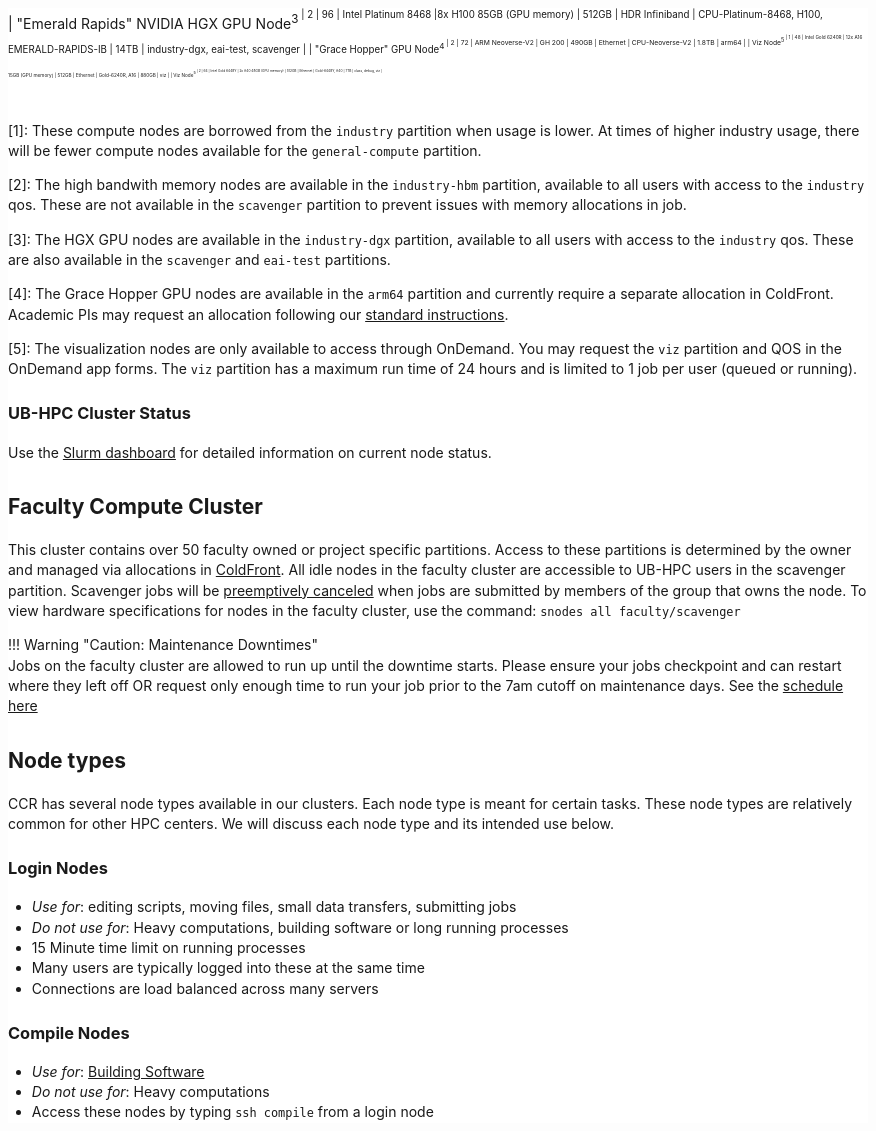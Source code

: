 | "Emerald Rapids" NVIDIA HGX GPU Node<sup>3<sup> | 2 | 96 | Intel Platinum 8468 |8x H100 85GB (GPU memory) | 512GB | HDR Infiniband | CPU-Platinum-8468, H100, EMERALD-RAPIDS-IB | 14TB | industry-dgx, eai-test, scavenger |
| "Grace Hopper" GPU Node<sup>4<sup> | 2 | 72 | ARM Neoverse-V2 | GH 200 | 490GB | Ethernet | CPU-Neoverse-V2 | 1.8TB | arm64 |
| Viz Node<sup>5<sup> | 1 | 48 | Intel Gold 6240R | 12x A16 15GB (GPU memory) | 512GB | Ethernet | Gold-6240R, A16 | 880GB | viz |
| Viz Node<sup>5<sup> | 2 | 64 | Intel Gold 6448Y | 2x A40 48GB (GPU memory) | 512GB | Ethernet | Gold-6448Y, A40 | 7TB | class, debug, viz |

[1]: These compute nodes are borrowed from the `industry` partition when usage is lower.  At times of higher industry usage, there will be fewer compute nodes available for the `general-compute` partition. 

[2]: The high bandwith memory nodes are available in the `industry-hbm` partition, available to all users with access to the `industry` qos.  These are not available in the `scavenger` partition to prevent issues with memory allocations in job.

[3]: The HGX GPU nodes are available in the `industry-dgx` partition, available to all users with access to the `industry` qos.  These are also available in the `scavenger` and `eai-test` partitions.

[4]: The Grace Hopper GPU nodes are available in the `arm64` partition and currently require a separate allocation in ColdFront.  Academic PIs may request an allocation following our [standard instructions](../portals/coldfront.md#request-an-allocation).

[5]: The visualization nodes are only available to access through OnDemand.  You may request the `viz` partition and QOS in the OnDemand app forms.  The `viz` partition has a maximum run time of 24 hours and is limited to 1 job per user (queued or running).



### UB-HPC Cluster Status  

Use the [Slurm dashboard](https://dashboard.ccr.buffalo.edu/slurm/ubhpc) for detailed information on current node status.  

## Faculty Compute Cluster

This cluster contains over 50 faculty owned or project specific partitions. Access to these partitions is determined by the owner and managed via allocations in [ColdFront](../portals/coldfront.md). All idle nodes in the faculty cluster are accessible to UB-HPC users in the scavenger partition.  Scavenger jobs will be [preemptively canceled](jobs.md#scavenging-idle-cycles) when jobs are submitted by members of the group that owns the node. To view hardware specifications for nodes in the faculty cluster, use the command:  `snodes all faculty/scavenger`     

!!! Warning "Caution: Maintenance Downtimes"  
    Jobs on the faculty cluster are allowed to run up until the downtime starts. Please ensure your jobs checkpoint and can restart where they left off OR request only enough time to run your job prior to the 7am cutoff on maintenance days.  See the [schedule here](../changelogs/2025-downtime-schedule.md)


## Node types

CCR has several node types available in our clusters.  Each node type is meant for certain tasks. These node types are relatively common for other HPC centers. We will discuss each node type and its intended use below.


### Login Nodes

* _Use for_: editing scripts, moving files, small data transfers, submitting jobs  
* _Do not use for_: Heavy computations, building software or long running processes  
* 15 Minute time limit on running processes  
* Many users are typically logged into these at the same time  
* Connections are load balanced across many servers  

### Compile Nodes

* _Use for_: [Building Software](../software/building.md)   
* _Do not use for_: Heavy computations  
* Access these nodes by typing `ssh compile` from a login node
